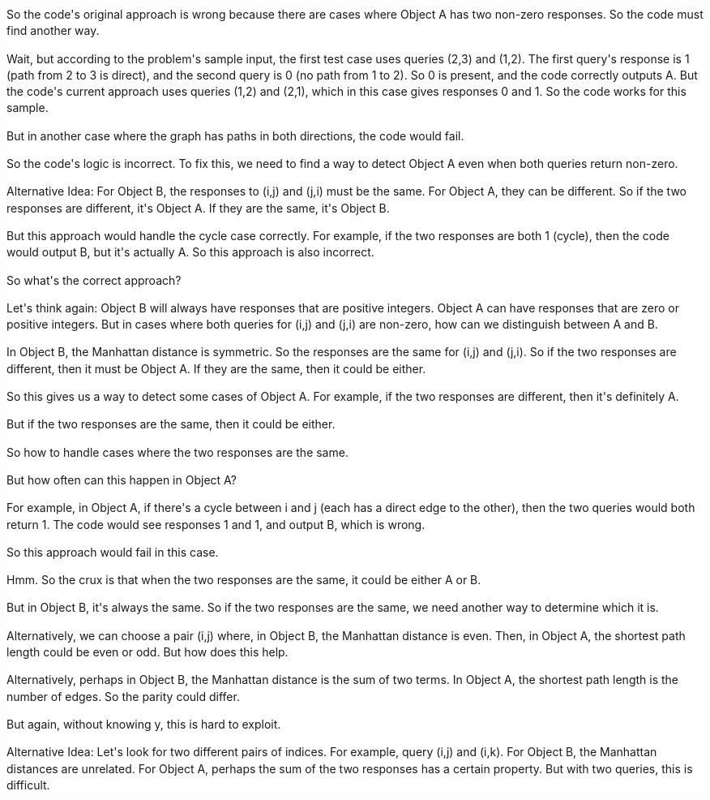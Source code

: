 So the code's original approach is wrong because there are cases where Object A has two non-zero responses. So the code must find another way.

Wait, but according to the problem's sample input, the first test case uses queries (2,3) and (1,2). The first query's response is 1 (path from 2 to 3 is direct), and the second query is 0 (no path from 1 to 2). So 0 is present, and the code correctly outputs A. But the code's current approach uses queries (1,2) and (2,1), which in this case gives responses 0 and 1. So the code works for this sample.

But in another case where the graph has paths in both directions, the code would fail.

So the code's logic is incorrect. To fix this, we need to find a way to detect Object A even when both queries return non-zero.

Alternative Idea: For Object B, the responses to (i,j) and (j,i) must be the same. For Object A, they can be different. So if the two responses are different, it's Object A. If they are the same, it's Object B.

But this approach would handle the cycle case correctly. For example, if the two responses are both 1 (cycle), then the code would output B, but it's actually A. So this approach is also incorrect.

So what's the correct approach?

Let's think again: Object B will always have responses that are positive integers. Object A can have responses that are zero or positive integers. But in cases where both queries for (i,j) and (j,i) are non-zero, how can we distinguish between A and B.

In Object B, the Manhattan distance is symmetric. So the responses are the same for (i,j) and (j,i). So if the two responses are different, then it must be Object A. If they are the same, then it could be either.

So this gives us a way to detect some cases of Object A. For example, if the two responses are different, then it's definitely A.

But if the two responses are the same, then it could be either.

So how to handle cases where the two responses are the same.

But how often can this happen in Object A?

For example, in Object A, if there's a cycle between i and j (each has a direct edge to the other), then the two queries would both return 1. The code would see responses 1 and 1, and output B, which is wrong.

So this approach would fail in this case.

Hmm. So the crux is that when the two responses are the same, it could be either A or B.

But in Object B, it's always the same. So if the two responses are the same, we need another way to determine which it is.

Alternatively, we can choose a pair (i,j) where, in Object B, the Manhattan distance is even. Then, in Object A, the shortest path length could be even or odd. But how does this help.

Alternatively, perhaps in Object B, the Manhattan distance is the sum of two terms. In Object A, the shortest path length is the number of edges. So the parity could differ.

But again, without knowing y, this is hard to exploit.

Alternative Idea: Let's look for two different pairs of indices. For example, query (i,j) and (i,k). For Object B, the Manhattan distances are unrelated. For Object A, perhaps the sum of the two responses has a certain property. But with two queries, this is difficult.
